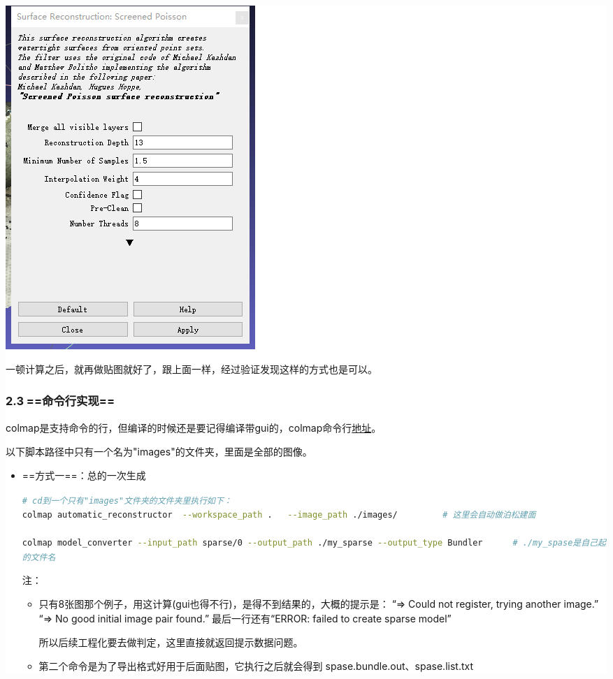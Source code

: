 ![image-20230525151233328](illustration/image-20230525151233328.png)

一顿计算之后，就再做贴图就好了，跟上面一样，经过验证发现这样的方式也是可以。

### 2.3 ==命令行实现== 

colmap是支持命令的行，但编译的时候还是要记得编译带gui的，colmap命令行[地址](https://colmap.github.io/cli.html?highlight=colmap%20gui)。

以下脚本路径中只有一个名为"images"的文件夹，里面是全部的图像。

- ==方式一==：总的一次生成

  ```sh
  # cd到一个只有"images"文件夹的文件夹里执行如下：
  colmap automatic_reconstructor  --workspace_path .   --image_path ./images/         # 这里会自动做泊松建面
  
  colmap model_converter --input_path sparse/0 --output_path ./my_sparse --output_type Bundler      # ./my_spase是自己起的文件名
  ```

  注：

  - 只有8张图那个例子，用这计算(gui也得不行)，是得不到结果的，大概的提示是：
    “=> Could not register, trying another image.”
    “=> No good initial image pair found.”
    最后一行还有“ERROR: failed to create sparse model”
    
    所以后续工程化要去做判定，这里直接就返回提示数据问题。
  - 第二个命令是为了导出格式好用于后面贴图，它执行之后就会得到 spase.bundle.out、spase.list.txt
